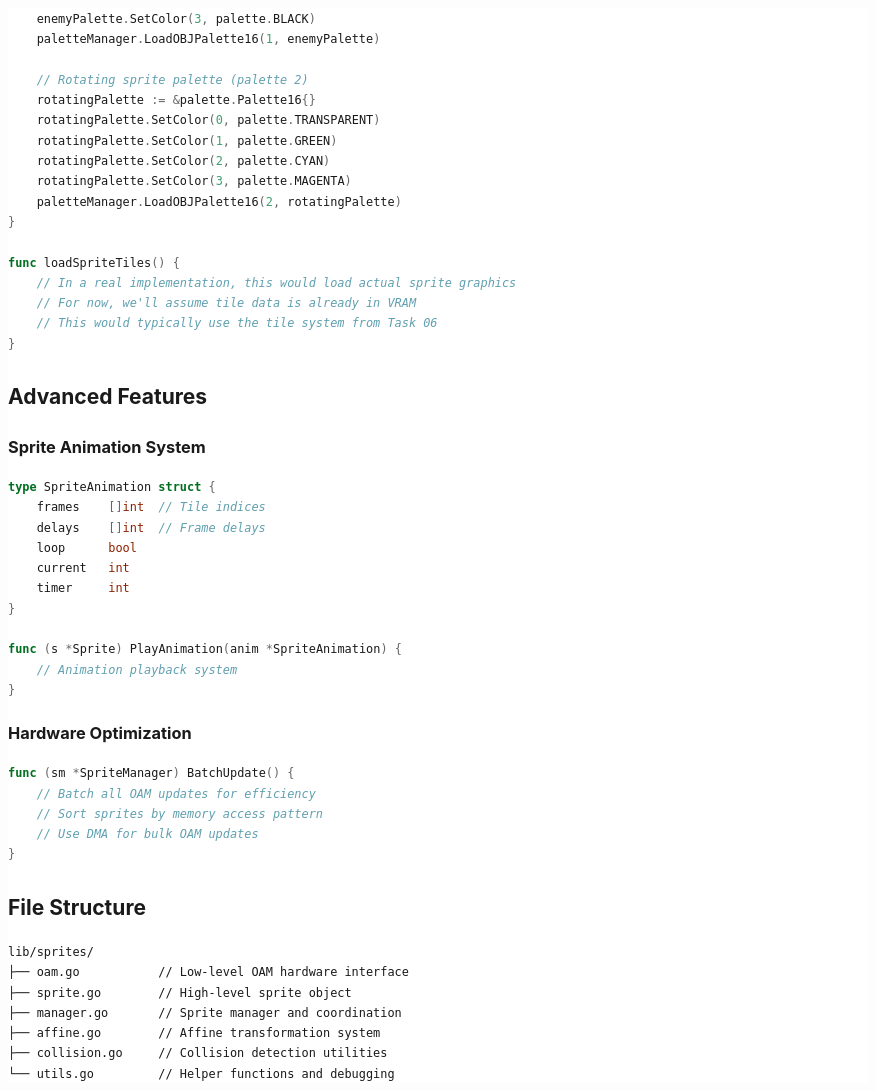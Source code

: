 ```go
    enemyPalette.SetColor(3, palette.BLACK)
    paletteManager.LoadOBJPalette16(1, enemyPalette)
    
    // Rotating sprite palette (palette 2)
    rotatingPalette := &palette.Palette16{}
    rotatingPalette.SetColor(0, palette.TRANSPARENT)
    rotatingPalette.SetColor(1, palette.GREEN)
    rotatingPalette.SetColor(2, palette.CYAN)
    rotatingPalette.SetColor(3, palette.MAGENTA)
    paletteManager.LoadOBJPalette16(2, rotatingPalette)
}

func loadSpriteTiles() {
    // In a real implementation, this would load actual sprite graphics
    // For now, we'll assume tile data is already in VRAM
    // This would typically use the tile system from Task 06
}
```

## Advanced Features

### Sprite Animation System
```go
type SpriteAnimation struct {
    frames    []int  // Tile indices
    delays    []int  // Frame delays
    loop      bool
    current   int
    timer     int
}

func (s *Sprite) PlayAnimation(anim *SpriteAnimation) {
    // Animation playback system
}
```

### Hardware Optimization
```go
func (sm *SpriteManager) BatchUpdate() {
    // Batch all OAM updates for efficiency
    // Sort sprites by memory access pattern
    // Use DMA for bulk OAM updates
}
```

## File Structure
```
lib/sprites/
├── oam.go           // Low-level OAM hardware interface
├── sprite.go        // High-level sprite object
├── manager.go       // Sprite manager and coordination
├── affine.go        // Affine transformation system
├── collision.go     // Collision detection utilities
└── utils.go         // Helper functions and debugging
```
